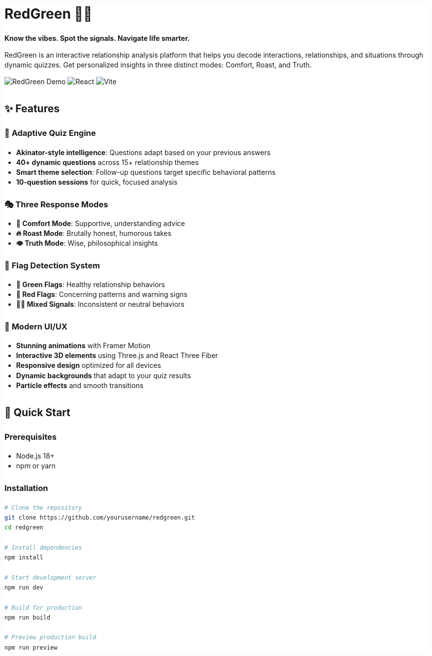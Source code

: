 # RedGreen 🚩💚

**Know the vibes. Spot the signals. Navigate life smarter.**

RedGreen is an interactive relationship analysis platform that helps you decode interactions, relationships, and situations through dynamic quizzes. Get personalized insights in three distinct modes: Comfort, Roast, and Truth.

![RedGreen Demo](https://img.shields.io/badge/Status-Live-brightgreen) ![React](https://img.shields.io/badge/React-19.1.1-blue) ![Vite](https://img.shields.io/badge/Vite-7.1.7-purple)

## ✨ Features

### 🎯 **Adaptive Quiz Engine**
- **Akinator-style intelligence**: Questions adapt based on your previous answers
- **40+ dynamic questions** across 15+ relationship themes
- **Smart theme selection**: Follow-up questions target specific behavioral patterns
- **10-question sessions** for quick, focused analysis

### 🎭 **Three Response Modes**
- **💖 Comfort Mode**: Supportive, understanding advice
- **🔥 Roast Mode**: Brutally honest, humorous takes
- **👁️ Truth Mode**: Wise, philosophical insights

### 🚦 **Flag Detection System**
- **💚 Green Flags**: Healthy relationship behaviors
- **🚩 Red Flags**: Concerning patterns and warning signs
- **🤷‍♀️ Mixed Signals**: Inconsistent or neutral behaviors

### 🎨 **Modern UI/UX**
- **Stunning animations** with Framer Motion
- **Interactive 3D elements** using Three.js and React Three Fiber
- **Responsive design** optimized for all devices
- **Dynamic backgrounds** that adapt to your quiz results
- **Particle effects** and smooth transitions

## 🚀 Quick Start

### Prerequisites
- Node.js 18+ 
- npm or yarn

### Installation

```bash
# Clone the repository
git clone https://github.com/yourusername/redgreen.git
cd redgreen

# Install dependencies
npm install

# Start development server
npm run dev

# Build for production
npm run build

# Preview production build
npm run preview
```
